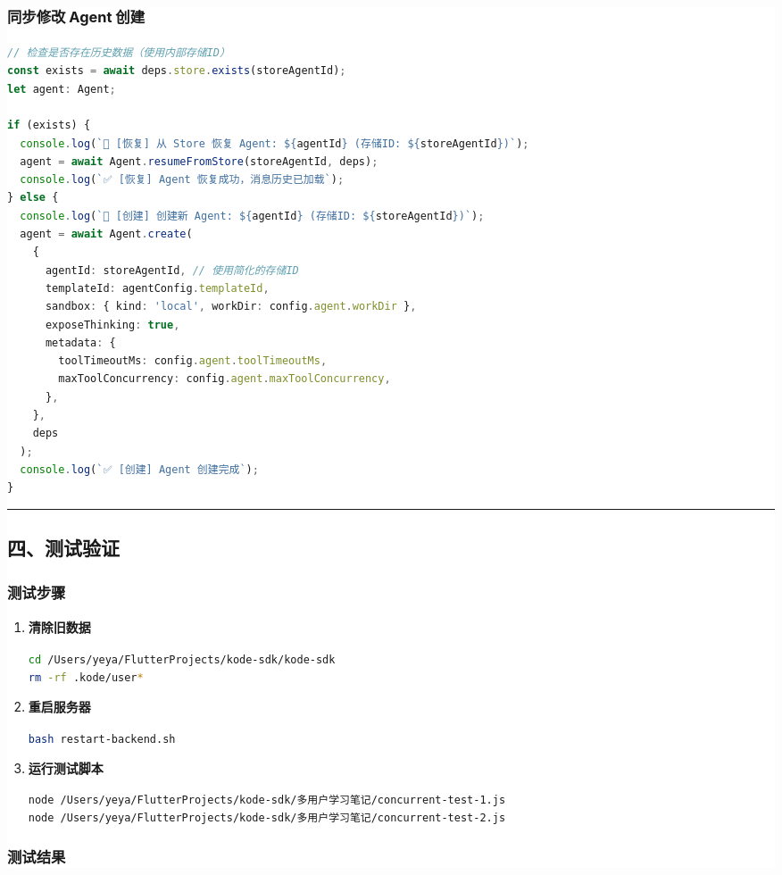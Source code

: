 ### 同步修改 Agent 创建

```typescript
// 检查是否存在历史数据（使用内部存储ID）
const exists = await deps.store.exists(storeAgentId);
let agent: Agent;

if (exists) {
  console.log(`📂 [恢复] 从 Store 恢复 Agent: ${agentId} (存储ID: ${storeAgentId})`);
  agent = await Agent.resumeFromStore(storeAgentId, deps);
  console.log(`✅ [恢复] Agent 恢复成功，消息历史已加载`);
} else {
  console.log(`🔧 [创建] 创建新 Agent: ${agentId} (存储ID: ${storeAgentId})`);
  agent = await Agent.create(
    {
      agentId: storeAgentId, // 使用简化的存储ID
      templateId: agentConfig.templateId,
      sandbox: { kind: 'local', workDir: config.agent.workDir },
      exposeThinking: true,
      metadata: {
        toolTimeoutMs: config.agent.toolTimeoutMs,
        maxToolConcurrency: config.agent.maxToolConcurrency,
      },
    },
    deps
  );
  console.log(`✅ [创建] Agent 创建完成`);
}
```

---

## 四、测试验证

### 测试步骤

1. **清除旧数据**
   ```bash
   cd /Users/yeya/FlutterProjects/kode-sdk/kode-sdk
   rm -rf .kode/user*
   ```

2. **重启服务器**
   ```bash
   bash restart-backend.sh
   ```

3. **运行测试脚本**
   ```bash
   node /Users/yeya/FlutterProjects/kode-sdk/多用户学习笔记/concurrent-test-1.js
   node /Users/yeya/FlutterProjects/kode-sdk/多用户学习笔记/concurrent-test-2.js
   ```

### 测试结果
